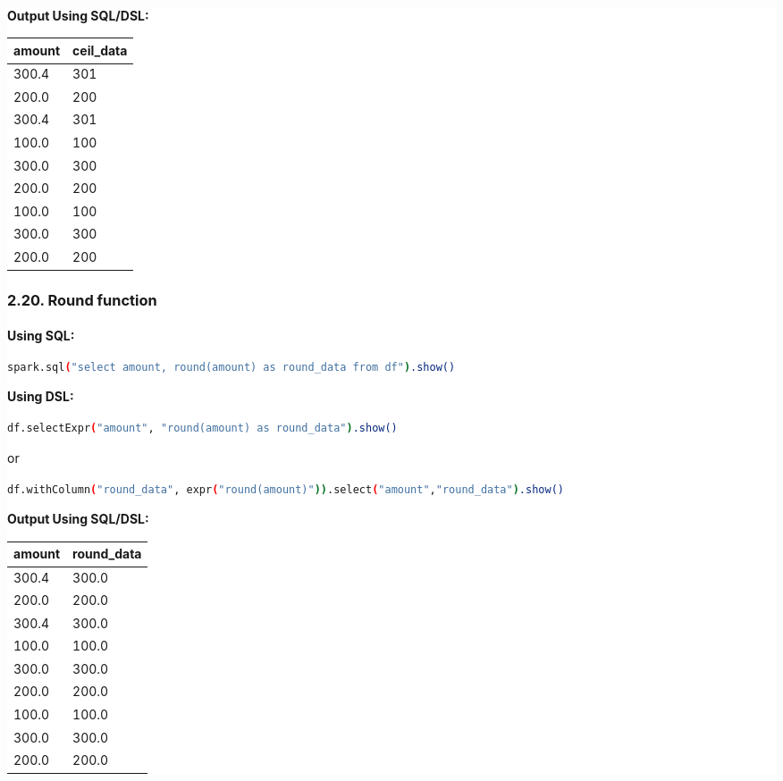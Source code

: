 **Output Using SQL/DSL:**

|amount|ceil_data|
| ------ | ------ |
| 300.4|      301|
| 200.0|      200|
| 300.4|      301|
| 100.0|      100|
| 300.0|      300|
| 200.0|      200|
| 100.0|      100|
| 300.0|      300|
| 200.0|      200|

### 2.20. Round function

**Using SQL:**

```sh
spark.sql("select amount, round(amount) as round_data from df").show()
```

**Using DSL:**

```sh
df.selectExpr("amount", "round(amount) as round_data").show()
```

or

```sh
df.withColumn("round_data", expr("round(amount)")).select("amount","round_data").show()
```

**Output Using SQL/DSL:**

|amount|round_data|
| ------ | ------ |
| 300.4|     300.0|
| 200.0|     200.0|
| 300.4|     300.0|
| 100.0|     100.0|
| 300.0|     300.0|
| 200.0|     200.0|
| 100.0|     100.0|
| 300.0|     300.0|
| 200.0|     200.0|
